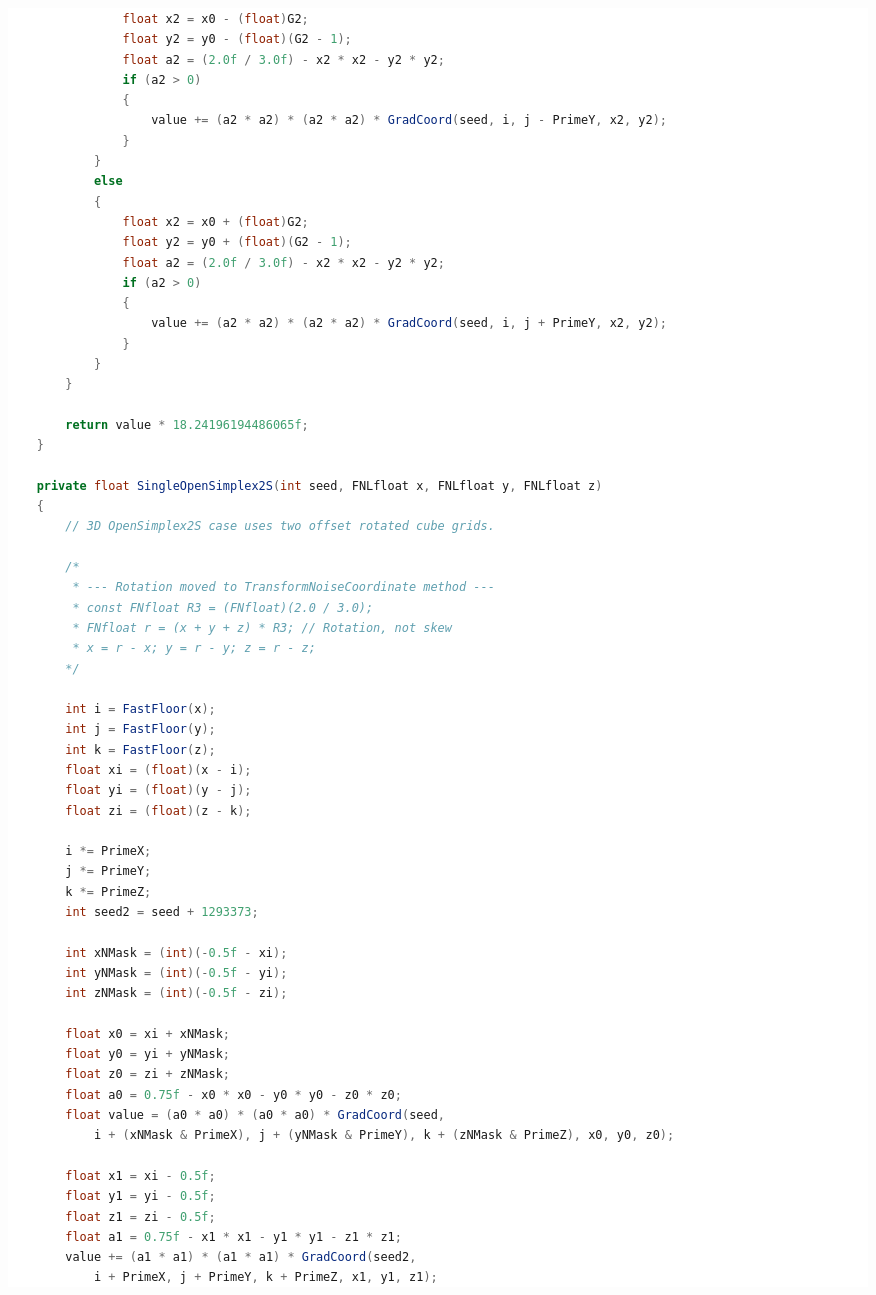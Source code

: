 ```csharp
                float x2 = x0 - (float)G2;
                float y2 = y0 - (float)(G2 - 1);
                float a2 = (2.0f / 3.0f) - x2 * x2 - y2 * y2;
                if (a2 > 0)
                {
                    value += (a2 * a2) * (a2 * a2) * GradCoord(seed, i, j - PrimeY, x2, y2);
                }
            }
            else
            {
                float x2 = x0 + (float)G2;
                float y2 = y0 + (float)(G2 - 1);
                float a2 = (2.0f / 3.0f) - x2 * x2 - y2 * y2;
                if (a2 > 0)
                {
                    value += (a2 * a2) * (a2 * a2) * GradCoord(seed, i, j + PrimeY, x2, y2);
                }
            }
        }

        return value * 18.24196194486065f;
    }

    private float SingleOpenSimplex2S(int seed, FNLfloat x, FNLfloat y, FNLfloat z)
    {
        // 3D OpenSimplex2S case uses two offset rotated cube grids.

        /*
         * --- Rotation moved to TransformNoiseCoordinate method ---
         * const FNfloat R3 = (FNfloat)(2.0 / 3.0);
         * FNfloat r = (x + y + z) * R3; // Rotation, not skew
         * x = r - x; y = r - y; z = r - z;
        */

        int i = FastFloor(x);
        int j = FastFloor(y);
        int k = FastFloor(z);
        float xi = (float)(x - i);
        float yi = (float)(y - j);
        float zi = (float)(z - k);

        i *= PrimeX;
        j *= PrimeY;
        k *= PrimeZ;
        int seed2 = seed + 1293373;

        int xNMask = (int)(-0.5f - xi);
        int yNMask = (int)(-0.5f - yi);
        int zNMask = (int)(-0.5f - zi);

        float x0 = xi + xNMask;
        float y0 = yi + yNMask;
        float z0 = zi + zNMask;
        float a0 = 0.75f - x0 * x0 - y0 * y0 - z0 * z0;
        float value = (a0 * a0) * (a0 * a0) * GradCoord(seed,
            i + (xNMask & PrimeX), j + (yNMask & PrimeY), k + (zNMask & PrimeZ), x0, y0, z0);

        float x1 = xi - 0.5f;
        float y1 = yi - 0.5f;
        float z1 = zi - 0.5f;
        float a1 = 0.75f - x1 * x1 - y1 * y1 - z1 * z1;
        value += (a1 * a1) * (a1 * a1) * GradCoord(seed2,
            i + PrimeX, j + PrimeY, k + PrimeZ, x1, y1, z1);
```